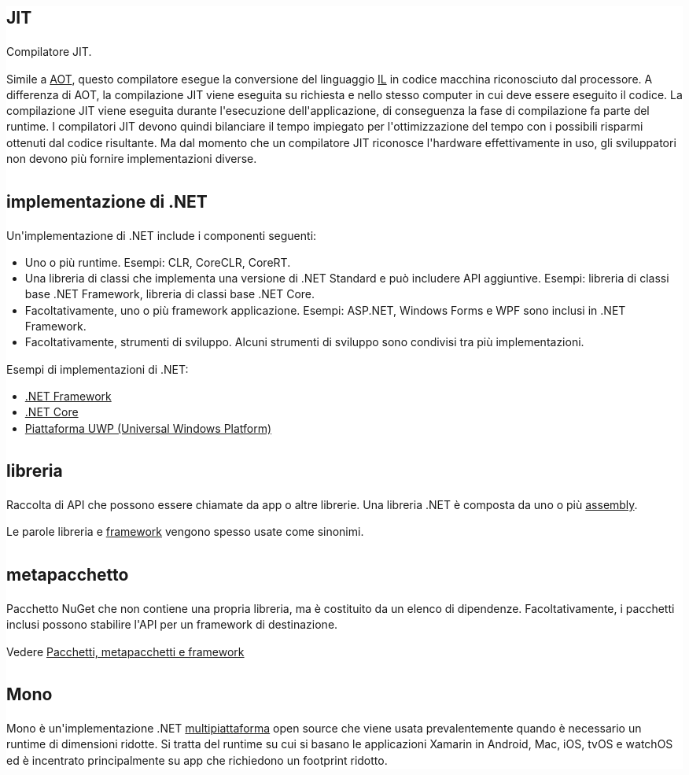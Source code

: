 ## <a name="jit"></a>JIT

Compilatore JIT.

Simile a [AOT](#aot), questo compilatore esegue la conversione del linguaggio [IL](#il) in codice macchina riconosciuto dal processore. A differenza di AOT, la compilazione JIT viene eseguita su richiesta e nello stesso computer in cui deve essere eseguito il codice. La compilazione JIT viene eseguita durante l'esecuzione dell'applicazione, di conseguenza la fase di compilazione fa parte del runtime. I compilatori JIT devono quindi bilanciare il tempo impiegato per l'ottimizzazione del tempo con i possibili risparmi ottenuti dal codice risultante. Ma dal momento che un compilatore JIT riconosce l'hardware effettivamente in uso, gli sviluppatori non devono più fornire implementazioni diverse.

## <a name="implementation-of-net"></a>implementazione di .NET

Un'implementazione di .NET include i componenti seguenti:

- Uno o più runtime. Esempi: CLR, CoreCLR, CoreRT.
- Una libreria di classi che implementa una versione di .NET Standard e può includere API aggiuntive. Esempi: libreria di classi base .NET Framework, libreria di classi base .NET Core.
- Facoltativamente, uno o più framework applicazione. Esempi: ASP.NET, Windows Forms e WPF sono inclusi in .NET Framework.
- Facoltativamente, strumenti di sviluppo. Alcuni strumenti di sviluppo sono condivisi tra più implementazioni.

Esempi di implementazioni di .NET:

- [.NET Framework](#net-framework)
- [.NET Core](#net-core)
- [Piattaforma UWP (Universal Windows Platform)](#uwp)

## <a name="library"></a>libreria

Raccolta di API che possono essere chiamate da app o altre librerie. Una libreria .NET è composta da uno o più [assembly](#assembly).

Le parole libreria e [framework](#framework) vengono spesso usate come sinonimi.

## <a name="metapackage"></a>metapacchetto

Pacchetto NuGet che non contiene una propria libreria, ma è costituito da un elenco di dipendenze. Facoltativamente, i pacchetti inclusi possono stabilire l'API per un framework di destinazione.

Vedere [Pacchetti, metapacchetti e framework](../core/packages.md)

## <a name="mono"></a>Mono

Mono è un'implementazione .NET [multipiattaforma](#cross-platform) open source che viene usata prevalentemente quando è necessario un runtime di dimensioni ridotte. Si tratta del runtime su cui si basano le applicazioni Xamarin in Android, Mac, iOS, tvOS e watchOS ed è incentrato principalmente su app che richiedono un footprint ridotto.
